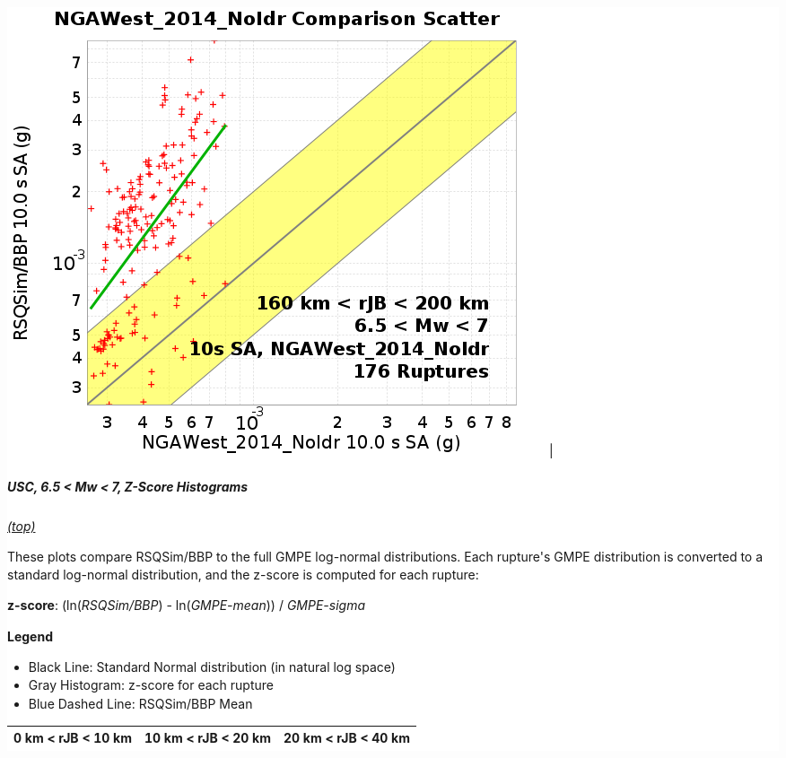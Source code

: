![Scatter Plot](resources/USC_mag_6.5_7_dist_160_200_10s_NGAWest_2014_NoIdr_scatter.png) |
##### USC, 6.5 < Mw < 7, Z-Score Histograms
*[(top)](#table-of-contents)*

These plots compare RSQSim/BBP to the full GMPE log-normal distributions. Each rupture's GMPE distribution is converted to a standard log-normal distribution, and the z-score is computed for each rupture:

**z-score**: (ln(*RSQSim/BBP*) - ln(*GMPE-mean*)) / *GMPE-sigma*

**Legend**
* Black Line: Standard Normal distribution (in natural log space)
* Gray Histogram: z-score for each rupture
* Blue Dashed Line: RSQSim/BBP Mean

| **0 km < rJB < 10 km** | **10 km < rJB < 20 km** | **20 km < rJB < 40 km** |
|-----|-----|-----|